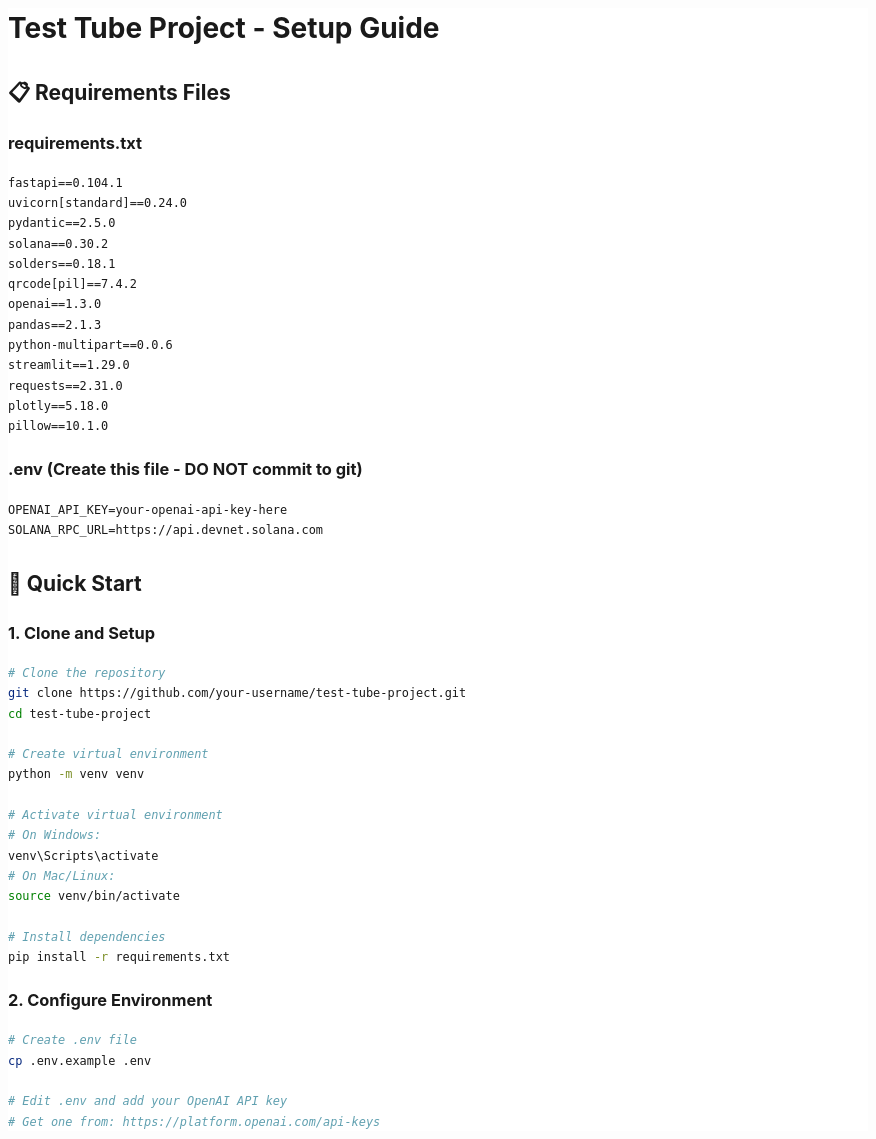 # Test Tube Project - Setup Guide

## 📋 Requirements Files

### requirements.txt
```
fastapi==0.104.1
uvicorn[standard]==0.24.0
pydantic==2.5.0
solana==0.30.2
solders==0.18.1
qrcode[pil]==7.4.2
openai==1.3.0
pandas==2.1.3
python-multipart==0.0.6
streamlit==1.29.0
requests==2.31.0
plotly==5.18.0
pillow==10.1.0
```

### .env (Create this file - DO NOT commit to git)
```
OPENAI_API_KEY=your-openai-api-key-here
SOLANA_RPC_URL=https://api.devnet.solana.com
```

## 🚀 Quick Start

### 1. Clone and Setup
```bash
# Clone the repository
git clone https://github.com/your-username/test-tube-project.git
cd test-tube-project

# Create virtual environment
python -m venv venv

# Activate virtual environment
# On Windows:
venv\Scripts\activate
# On Mac/Linux:
source venv/bin/activate

# Install dependencies
pip install -r requirements.txt
```

### 2. Configure Environment
```bash
# Create .env file
cp .env.example .env

# Edit .env and add your OpenAI API key
# Get one from: https://platform.openai.com/api-keys
```
